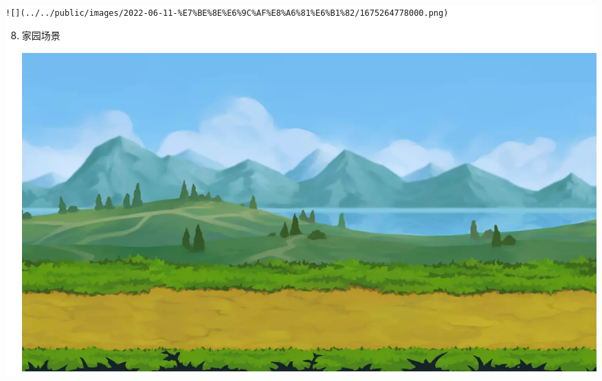     ![](../../public/images/2022-06-11-%E7%BE%8E%E6%9C%AF%E8%A6%81%E6%B1%82/1675264778000.png)

 8. 家园场景

    ![](../../public/images/2022-06-11-%E7%BE%8E%E6%9C%AF%E8%A6%81%E6%B1%82/1675261436000.png)
